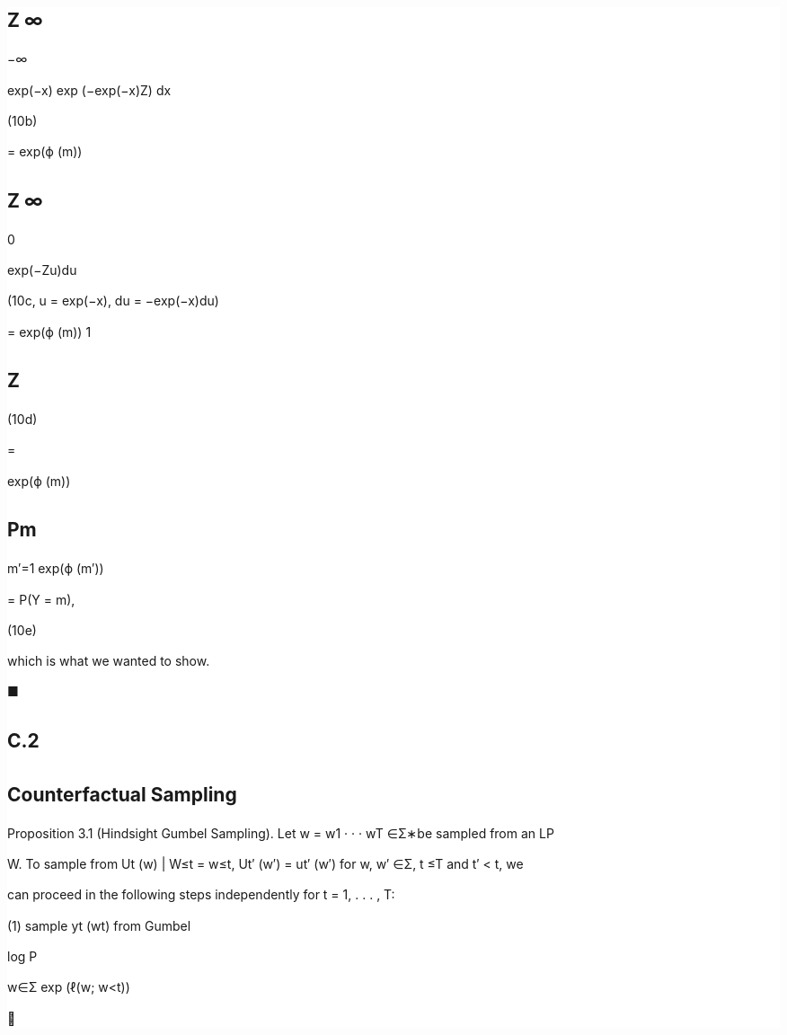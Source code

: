 ## Z ∞

−∞

exp(−x) exp (−exp(−x)Z) dx

(10b)

= exp(ϕ (m))

## Z ∞

0

exp(−Zu)du

(10c, u = exp(−x), du = −exp(−x)du)

= exp(ϕ (m)) 1

## Z

(10d)

=

exp(ϕ (m))

## Pm

m′=1 exp(ϕ (m′))

= P(Y = m),

(10e)

which is what we wanted to show.

■

## C.2

## Counterfactual Sampling

Proposition 3.1 (Hindsight Gumbel Sampling). Let w = w1 · · · wT ∈Σ∗be sampled from an LP

W. To sample from Ut (w) | W≤t = w≤t, Ut′ (w′) = ut′ (w′) for w, w′ ∈Σ, t ≤T and t′ < t, we

can proceed in the following steps independently for t = 1, . . . , T:

(1) sample yt (wt) from Gumbel

 log P

w∈Σ exp (ℓ(w; w<t))


